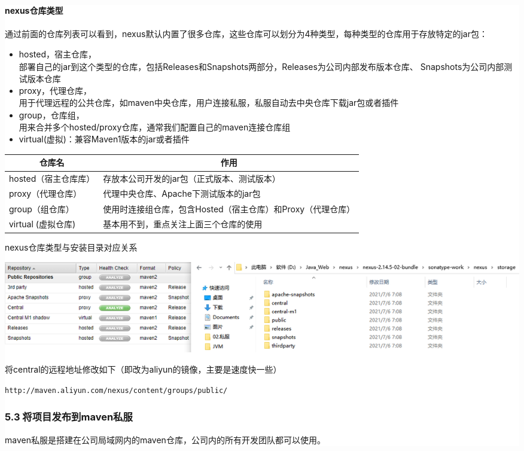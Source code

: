 

#### nexus仓库类型


通过前面的仓库列表可以看到，nexus默认内置了很多仓库，这些仓库可以划分为4种类型，每种类型的仓库用于存放特定的jar包：



+  hosted，宿主仓库，  
部署自己的jar到这个类型的仓库，包括Releases和Snapshots两部分，Releases为公司内部发布版本仓库、 Snapshots为公司内部测试版本仓库 
+  proxy，代理仓库，  
用于代理远程的公共仓库，如maven中央仓库，用户连接私服，私服自动去中央仓库下载jar包或者插件 
+  group，仓库组，  
用来合并多个hosted/proxy仓库，通常我们配置自己的maven连接仓库组 
+  virtual(虚拟)：兼容Maven1版本的jar或者插件 

| 仓库名 | 作用 |
| --- | --- |
| hosted（宿主仓库库） | 存放本公司开发的jar包（正式版本、测试版本） |
| proxy（代理仓库） | 代理中央仓库、Apache下测试版本的jar包 |
| group（组仓库） | 使用时连接组仓库，包含Hosted（宿主仓库）和Proxy（代理仓库） |
| virtual (虚拟仓库) | 基本用不到，重点关注上面三个仓库的使用 |




nexus仓库类型与安装目录对应关系



![image-20210706072351602.png](./img/BRn0dV_DpnvBsjLG/1625538433089-b3437055-88ac-4214-b8f3-663b68840f85-906119.png)



将central的远程地址修改如下（即改为aliyun的镜像，主要是速度快一些）



```plain
http://maven.aliyun.com/nexus/content/groups/public/
```



### 5.3 将项目发布到maven私服


maven私服是搭建在公司局域网内的maven仓库，公司内的所有开发团队都可以使用。


